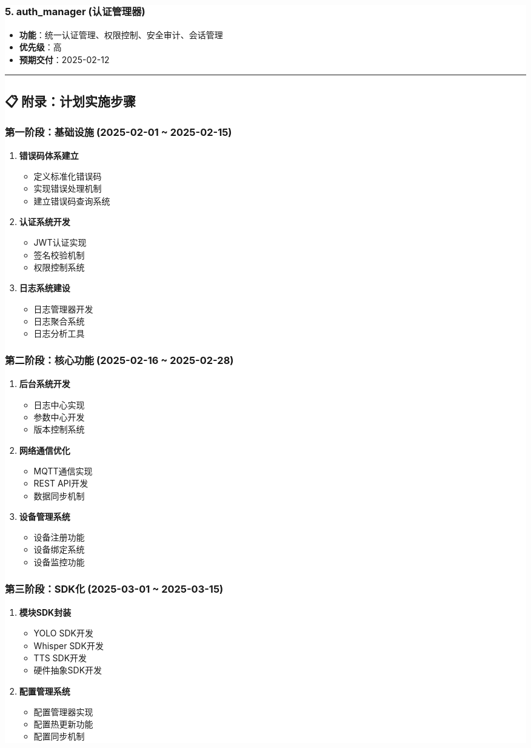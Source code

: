### 5. auth_manager (认证管理器)
- **功能**：统一认证管理、权限控制、安全审计、会话管理
- **优先级**：高
- **预期交付**：2025-02-12

---

## 📋 附录：计划实施步骤

### 第一阶段：基础设施 (2025-02-01 ~ 2025-02-15)
1. **错误码体系建立**
   - 定义标准化错误码
   - 实现错误处理机制
   - 建立错误码查询系统

2. **认证系统开发**
   - JWT认证实现
   - 签名校验机制
   - 权限控制系统

3. **日志系统建设**
   - 日志管理器开发
   - 日志聚合系统
   - 日志分析工具

### 第二阶段：核心功能 (2025-02-16 ~ 2025-02-28)
1. **后台系统开发**
   - 日志中心实现
   - 参数中心开发
   - 版本控制系统

2. **网络通信优化**
   - MQTT通信实现
   - REST API开发
   - 数据同步机制

3. **设备管理系统**
   - 设备注册功能
   - 设备绑定系统
   - 设备监控功能

### 第三阶段：SDK化 (2025-03-01 ~ 2025-03-15)
1. **模块SDK封装**
   - YOLO SDK开发
   - Whisper SDK开发
   - TTS SDK开发
   - 硬件抽象SDK开发

2. **配置管理系统**
   - 配置管理器实现
   - 配置热更新功能
   - 配置同步机制
